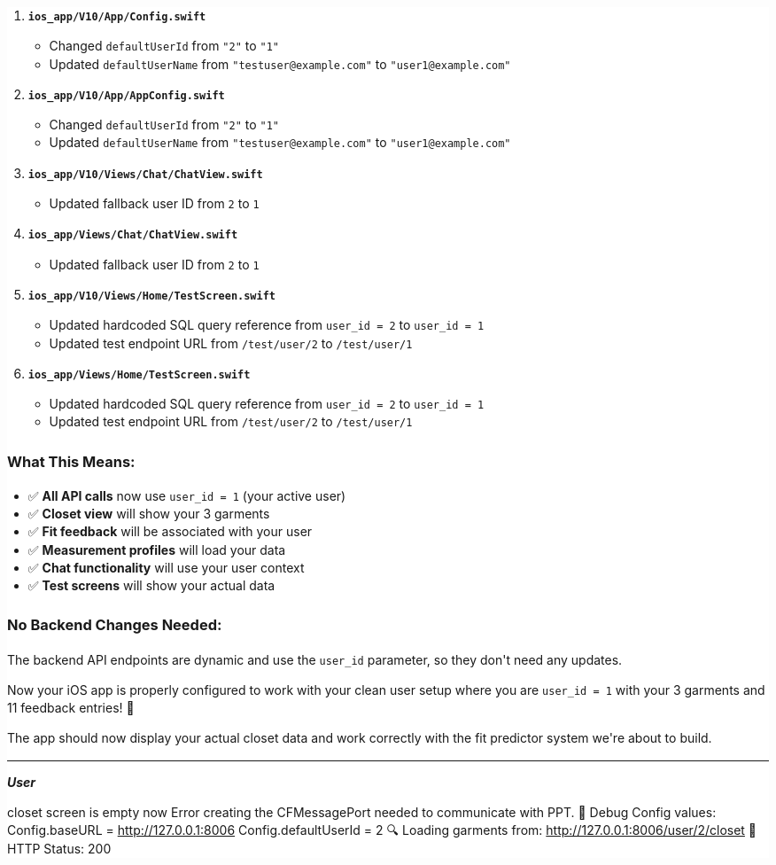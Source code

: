 1. **`ios_app/V10/App/Config.swift`**
   - Changed `defaultUserId` from `"2"` to `"1"`
   - Updated `defaultUserName` from `"testuser@example.com"` to `"user1@example.com"`

2. **`ios_app/V10/App/AppConfig.swift`**
   - Changed `defaultUserId` from `"2"` to `"1"`
   - Updated `defaultUserName` from `"testuser@example.com"` to `"user1@example.com"`

3. **`ios_app/V10/Views/Chat/ChatView.swift`**
   - Updated fallback user ID from `2` to `1`

4. **`ios_app/Views/Chat/ChatView.swift`**
   - Updated fallback user ID from `2` to `1`

5. **`ios_app/V10/Views/Home/TestScreen.swift`**
   - Updated hardcoded SQL query reference from `user_id = 2` to `user_id = 1`
   - Updated test endpoint URL from `/test/user/2` to `/test/user/1`

6. **`ios_app/Views/Home/TestScreen.swift`**
   - Updated hardcoded SQL query reference from `user_id = 2` to `user_id = 1`
   - Updated test endpoint URL from `/test/user/2` to `/test/user/1`

### **What This Means:**

- ✅ **All API calls** now use `user_id = 1` (your active user)
- ✅ **Closet view** will show your 3 garments
- ✅ **Fit feedback** will be associated with your user
- ✅ **Measurement profiles** will load your data
- ✅ **Chat functionality** will use your user context
- ✅ **Test screens** will show your actual data

### **No Backend Changes Needed:**
The backend API endpoints are dynamic and use the `user_id` parameter, so they don't need any updates.

Now your iOS app is properly configured to work with your clean user setup where you are `user_id = 1` with your 3 garments and 11 feedback entries! 🎉

The app should now display your actual closet data and work correctly with the fit predictor system we're about to build.

---

_**User**_

closet screen is empty now
Error creating the CFMessagePort needed to communicate with PPT.
🔧 Debug Config values:
   Config.baseURL = http://127.0.0.1:8006
   Config.defaultUserId = 2
🔍 Loading garments from: http://127.0.0.1:8006/user/2/closet
📡 HTTP Status: 200
